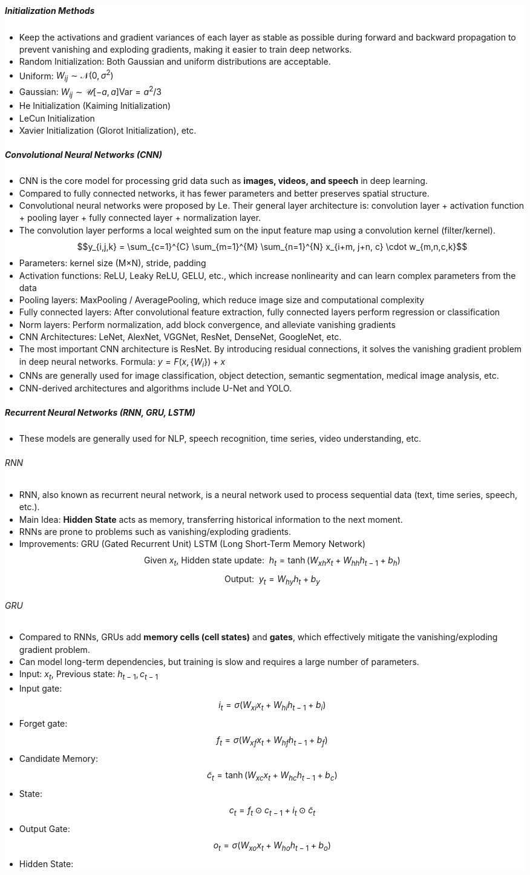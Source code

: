
##### Initialization Methods
- Keep the activations and gradient variances of each layer as stable as possible during forward and backward propagation to prevent vanishing and exploding gradients, making it easier to train deep networks.
- Random Initialization: Both Gaussian and uniform distributions are acceptable.
- Uniform: $W_{ij}\sim \mathcal{N}(0,\sigma^2)$
- Gaussian: $W_{ij}\sim \mathcal{U}[-a,a] \mathrm{Var}=a^2/3$
- He Initialization (Kaiming Initialization)
- LeCun Initialization
- Xavier Initialization (Glorot Initialization), etc.

##### Convolutional Neural Networks (CNN)
- CNN is the core model for processing grid data such as **images, videos, and speech** in deep learning.
- Compared to fully connected networks, it has fewer parameters and better preserves spatial structure.
- Convolutional neural networks were proposed by Le. Their general layer architecture is: convolution layer + activation function + pooling layer + fully connected layer + normalization layer.
- The convolution layer performs a local weighted sum on the input feature map using a convolution kernel (filter/kernel).
$$y_{i,j,k} = \sum_{c=1}^{C} \sum_{m=1}^{M} \sum_{n=1}^{N} x_{i+m, j+n, c} \cdot w_{m,n,c,k}$$
- Parameters: kernel size (M×N), stride, padding
- Activation functions: ReLU, Leaky ReLU, GELU, etc., which increase nonlinearity and can learn complex parameters from the data
- Pooling layers: MaxPooling / AveragePooling, which reduce image size and computational complexity
- Fully connected layers: After convolutional feature extraction, fully connected layers perform regression or classification
- Norm layers: Perform normalization, add block convergence, and alleviate vanishing gradients
- CNN Architectures: LeNet, AlexNet, VGGNet, ResNet, DenseNet, GoogleNet, etc.
- The most important CNN architecture is ResNet. By introducing residual connections, it solves the vanishing gradient problem in deep neural networks. Formula: $y = F(x, \{W_i\}) + x$
- CNNs are generally used for image classification, object detection, semantic segmentation, medical image analysis, etc.
- CNN-derived architectures and algorithms include U-Net and YOLO.

##### Recurrent Neural Networks (RNN, GRU, LSTM)
- These models are generally used for NLP, speech recognition, time series, video understanding, etc.
###### RNN
- RNN, also known as recurrent neural network, is a neural network used to process sequential data (text, time series, speech, etc.).
- Main Idea: **Hidden State** acts as memory, transferring historical information to the next moment.
- RNNs are prone to problems such as vanishing/exploding gradients.
- Improvements: GRU (Gated Recurrent Unit) LSTM (Long Short-Term Memory Network)
$$\text{Given $x_t$, Hidden state update: }\ h_t = \tanh(W_{xh} x_t + W_{hh} h_{t-1} + b_h)$$
$$\text{Output: }\ y_t = W_{hy} h_t + b_y$$
###### GRU
- Compared to RNNs, GRUs add **memory cells (cell states)** and **gates**, which effectively mitigate the vanishing/exploding gradient problem.
- Can model long-term dependencies, but training is slow and requires a large number of parameters.
- Input: $x_t$, Previous state: $h_{t-1}, c_{t-1}$
- Input gate:
$$i_t = \sigma(W_{xi} x_t + W_{hi} h_{t-1} + b_i)$$
- Forget gate:
$$f_t =\sigma(W_{xf} x_t + W_{hf} h_{t-1} + b_f)$$
- Candidate Memory:
$$\tilde{c}_t = \tanh(W_{xc} x_t + W_{hc} h_{t-1} + b_c)$$
- State:
$$c_t = f_t \odot c_{t-1} + i_t \odot \tilde{c}_t$$
- Output Gate:
$$o_t = \sigma(W_{xo} x_t + W_{ho} h_{t-1} + b_o)$$
- Hidden State: